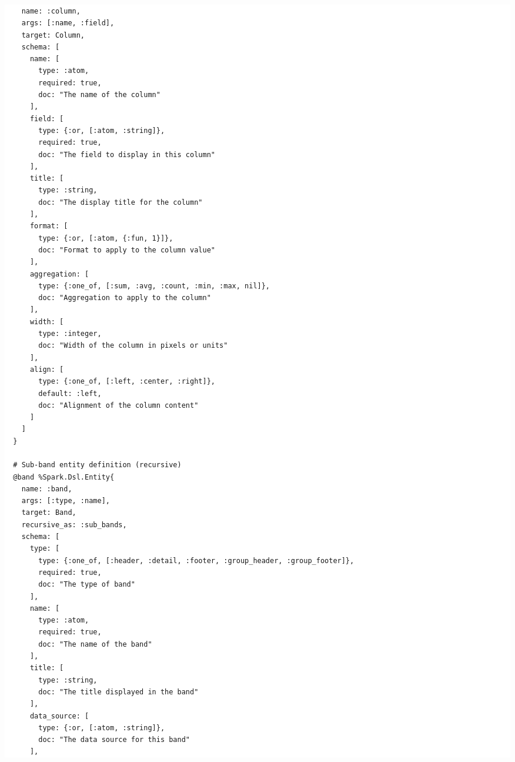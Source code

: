```
    name: :column,
    args: [:name, :field],
    target: Column,
    schema: [
      name: [
        type: :atom,
        required: true,
        doc: "The name of the column"
      ],
      field: [
        type: {:or, [:atom, :string]},
        required: true,
        doc: "The field to display in this column"
      ],
      title: [
        type: :string,
        doc: "The display title for the column"
      ],
      format: [
        type: {:or, [:atom, {:fun, 1}]},
        doc: "Format to apply to the column value"
      ],
      aggregation: [
        type: {:one_of, [:sum, :avg, :count, :min, :max, nil]},
        doc: "Aggregation to apply to the column"
      ],
      width: [
        type: :integer,
        doc: "Width of the column in pixels or units"
      ],
      align: [
        type: {:one_of, [:left, :center, :right]},
        default: :left,
        doc: "Alignment of the column content"
      ]
    ]
  }

  # Sub-band entity definition (recursive)
  @band %Spark.Dsl.Entity{
    name: :band,
    args: [:type, :name],
    target: Band,
    recursive_as: :sub_bands,
    schema: [
      type: [
        type: {:one_of, [:header, :detail, :footer, :group_header, :group_footer]},
        required: true,
        doc: "The type of band"
      ],
      name: [
        type: :atom,
        required: true,
        doc: "The name of the band"
      ],
      title: [
        type: :string,
        doc: "The title displayed in the band"
      ],
      data_source: [
        type: {:or, [:atom, :string]},
        doc: "The data source for this band"
      ],
```